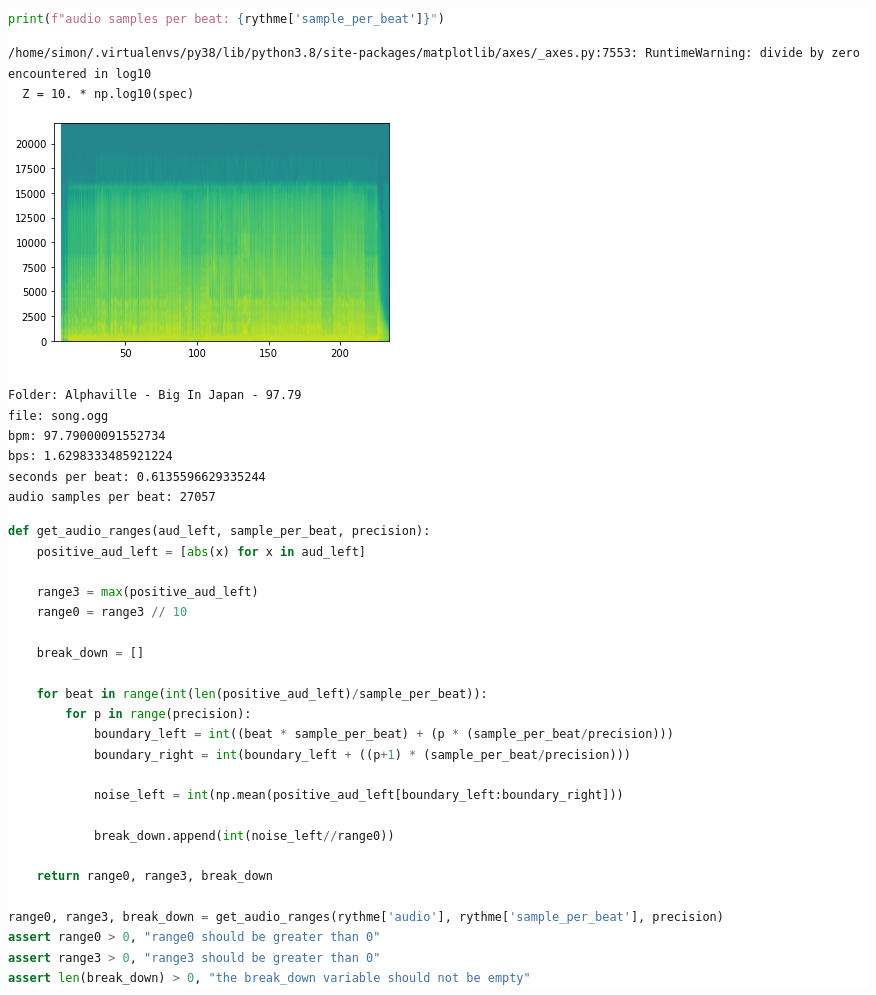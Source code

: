 ```python
print(f"audio samples per beat: {rythme['sample_per_beat']}")
```

    /home/simon/.virtualenvs/py38/lib/python3.8/site-packages/matplotlib/axes/_axes.py:7553: RuntimeWarning: divide by zero encountered in log10
      Z = 10. * np.log10(spec)



    
![png](beatsaber_map_generator_files/beatsaber_map_generator_30_1.png)
    


    Folder: Alphaville - Big In Japan - 97.79
    file: song.ogg
    bpm: 97.79000091552734
    bps: 1.6298333485921224
    seconds per beat: 0.6135596629335244
    audio samples per beat: 27057



```python
def get_audio_ranges(aud_left, sample_per_beat, precision):
    positive_aud_left = [abs(x) for x in aud_left]

    range3 = max(positive_aud_left)
    range0 = range3 // 10

    break_down = []

    for beat in range(int(len(positive_aud_left)/sample_per_beat)):
        for p in range(precision):
            boundary_left = int((beat * sample_per_beat) + (p * (sample_per_beat/precision)))
            boundary_right = int(boundary_left + ((p+1) * (sample_per_beat/precision)))

            noise_left = int(np.mean(positive_aud_left[boundary_left:boundary_right]))

            break_down.append(int(noise_left//range0))
            
    return range0, range3, break_down

range0, range3, break_down = get_audio_ranges(rythme['audio'], rythme['sample_per_beat'], precision)
assert range0 > 0, "range0 should be greater than 0"
assert range3 > 0, "range3 should be greater than 0"
assert len(break_down) > 0, "the break_down variable should not be empty"
```
